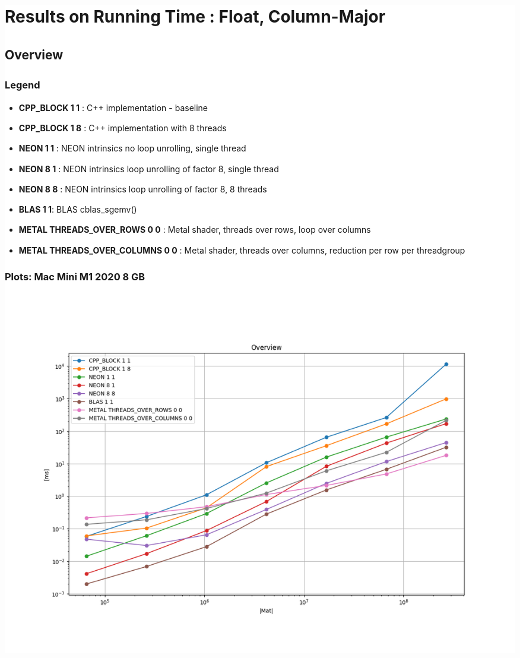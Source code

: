 # Results on Running Time : Float, Column-Major

## Overview

### Legend

* **CPP_BLOCK 1 1** : C++ implementation - baseline

* **CPP_BLOCK 1 8** : C++ implementation with 8 threads

* **NEON 1 1** : NEON intrinsics no loop unrolling, single thread

* **NEON 8 1** : NEON intrinsics loop unrolling of factor 8, single thread

* **NEON 8 8** : NEON intrinsics loop unrolling of factor 8, 8 threads

* **BLAS 1 1**: BLAS cblas_sgemv()

* **METAL THREADS_OVER_ROWS 0 0** : Metal shader, threads over rows, loop over columns

* **METAL THREADS_OVER_COLUMNS 0 0** : Metal shader, threads over columns, reduction per row per threadgroup

### Plots: Mac Mini M1 2020 8 GB
<a href="doc/FLOAT_MATRIX_COL_MAJOR_Overview.png"><img src="doc/FLOAT_MATRIX_COL_MAJOR_Overview.png" alt="overview float col-major" height="600"/></a>
